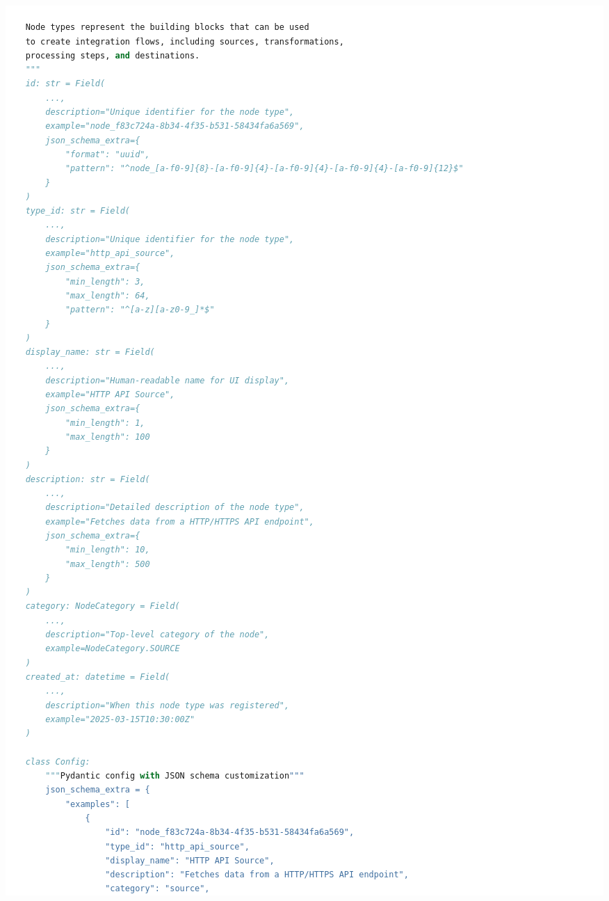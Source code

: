 ```python
    
    Node types represent the building blocks that can be used
    to create integration flows, including sources, transformations,
    processing steps, and destinations.
    """
    id: str = Field(
        ..., 
        description="Unique identifier for the node type",
        example="node_f83c724a-8b34-4f35-b531-58434fa6a569",
        json_schema_extra={
            "format": "uuid",
            "pattern": "^node_[a-f0-9]{8}-[a-f0-9]{4}-[a-f0-9]{4}-[a-f0-9]{4}-[a-f0-9]{12}$"
        }
    )
    type_id: str = Field(
        ..., 
        description="Unique identifier for the node type",
        example="http_api_source",
        json_schema_extra={
            "min_length": 3,
            "max_length": 64,
            "pattern": "^[a-z][a-z0-9_]*$"
        }
    )
    display_name: str = Field(
        ..., 
        description="Human-readable name for UI display",
        example="HTTP API Source",
        json_schema_extra={
            "min_length": 1,
            "max_length": 100
        }
    )
    description: str = Field(
        ..., 
        description="Detailed description of the node type",
        example="Fetches data from a HTTP/HTTPS API endpoint",
        json_schema_extra={
            "min_length": 10,
            "max_length": 500
        }
    )
    category: NodeCategory = Field(
        ..., 
        description="Top-level category of the node",
        example=NodeCategory.SOURCE
    )
    created_at: datetime = Field(
        ..., 
        description="When this node type was registered",
        example="2025-03-15T10:30:00Z"
    )
    
    class Config:
        """Pydantic config with JSON schema customization"""
        json_schema_extra = {
            "examples": [
                {
                    "id": "node_f83c724a-8b34-4f35-b531-58434fa6a569",
                    "type_id": "http_api_source",
                    "display_name": "HTTP API Source",
                    "description": "Fetches data from a HTTP/HTTPS API endpoint",
                    "category": "source",
```